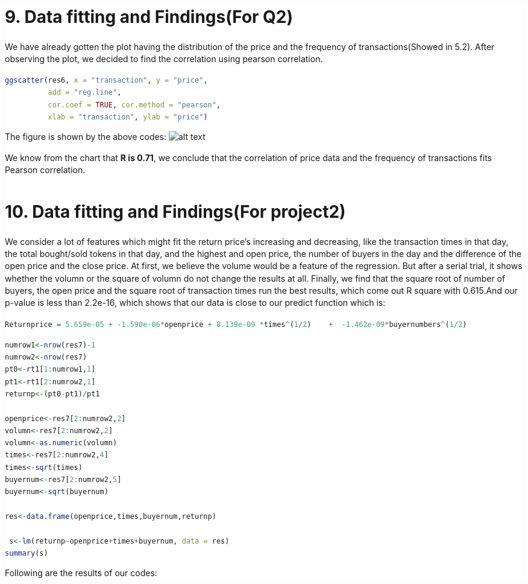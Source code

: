 # 9. Data fitting and Findings(For Q2)
We have already gotten the plot having the distribution of the price and the frequency of transactions(Showed in 5.2).
After observing the plot, we decided to find the correlation using pearson correlation.
```R
ggscatter(res6, x = "transaction", y = "price", 
          add = "reg.line", 
          cor.coef = TRUE, cor.method = "pearson",
          xlab = "transaction", ylab = "price")
```
The figure is shown by the above codes:
![alt text](https://zhoushengs/Statistic-Method/blob/master/Zimo%20Zhou%20Project/7.png)

We know from the chart that **R is 0.71**, we conclude that the correlation of price data and the frequency of transactions fits Pearson correlation.
# 10. Data fitting and Findings(For project2)
We consider a lot of features which might fit the return price’s increasing and decreasing, like the transaction times in that day, the total bought/sold tokens in that day, and the highest and open price, the number of buyers in the day and the difference of the open price and the close price. At first, we believe the volume would be a feature of the regression. But after a serial trial, it shows whether the volumn or the square of volumn do not change the results at all. Finally, we find that the square root of number of buyers, the open price and the square root of transaction times run the best results, which come out R square with 0.615.And our p-value is less than 2.2e-16, which shows that our data is close to our predict function which is:
```R
Returnprice = 5.659e-05 + -1.590e-06*openprice + 8.139e-09 *times^(1/2)    +  -1.462e-09*buyernumbers^(1/2)
```
```R
numrow1<-nrow(res7)-1
numrow2<-nrow(res7)
pt0<-rt1[1:numrow1,1]
pt1<-rt1[2:numrow2,1]
returnp<-(pt0-pt1)/pt1

openprice<-res7[2:numrow2,2]
volumn<-res7[2:numrow2,2]
volumn<-as.numeric(volumn)
times<-res7[2:numrow2,4]
times<-sqrt(times)
buyernum<-res7[2:numrow2,5]
buyernum<-sqrt(buyernum)

res<-data.frame(openprice,times,buyernum,returnp)

 s<-lm(returnp~openprice+times+buyernum, data = res)
summary(s)
```
Following are the results of our codes: